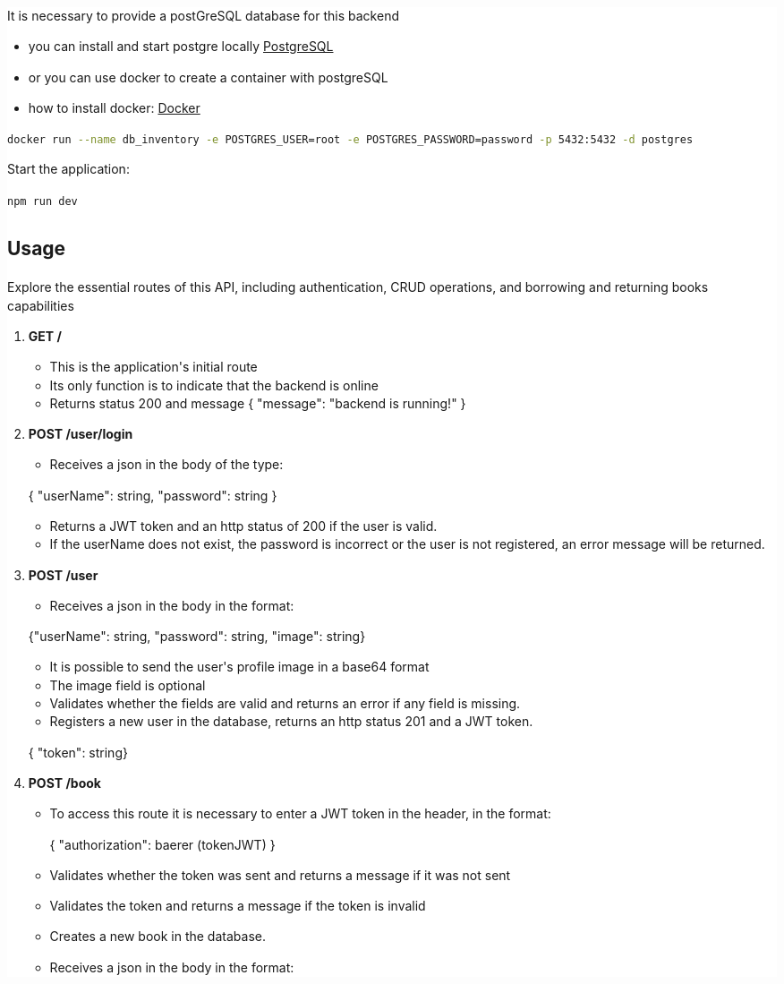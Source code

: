 It is necessary to provide a postGreSQL database for this backend

- you can install and start postgre locally
[PostgreSQL](https://www.postgresql.org/download/)

- or you can use docker to create a container with postgreSQL

- how to install docker:
[Docker](https://www.docker.com/get-started)

```bash
docker run --name db_inventory -e POSTGRES_USER=root -e POSTGRES_PASSWORD=password -p 5432:5432 -d postgres
```

Start the application:

   ``` bash
npm run dev
   ```


## Usage

Explore the essential routes of this API, including authentication, CRUD operations, and borrowing and returning books capabilities

1. **GET /**
    - This is the application's initial route
    - Its only function is to indicate that the backend is online
    - Returns status 200 and message { "message": "backend is running!" }

2. **POST /user/login**
   - Receives a json in the body of the type:

   { "userName": string, "password": string }

   - Returns a JWT token and an http status of 200 if the user is valid.
   - If the userName does not exist, the password is incorrect or the user is not registered, an error message will be returned.

3. **POST /user**
   - Receives a json in the body in the format:

   {"userName": string, "password": string, "image": string}

   - It is possible to send the user's profile image in a base64 format
   - The image field is optional
   - Validates whether the fields are valid and returns an error if any field is missing.
   - Registers a new user in the database, returns an http status 201 and a JWT token.

   { "token": string}

4. **POST /book**
   - To access this route it is necessary to enter a JWT token in the header, in the format:

      { "authorization": baerer (tokenJWT) }
   
   - Validates whether the token was sent and returns a message if it was not sent
   - Validates the token and returns a message if the token is invalid
   - Creates a new book in the database.
   - Receives a json in the body in the format:

